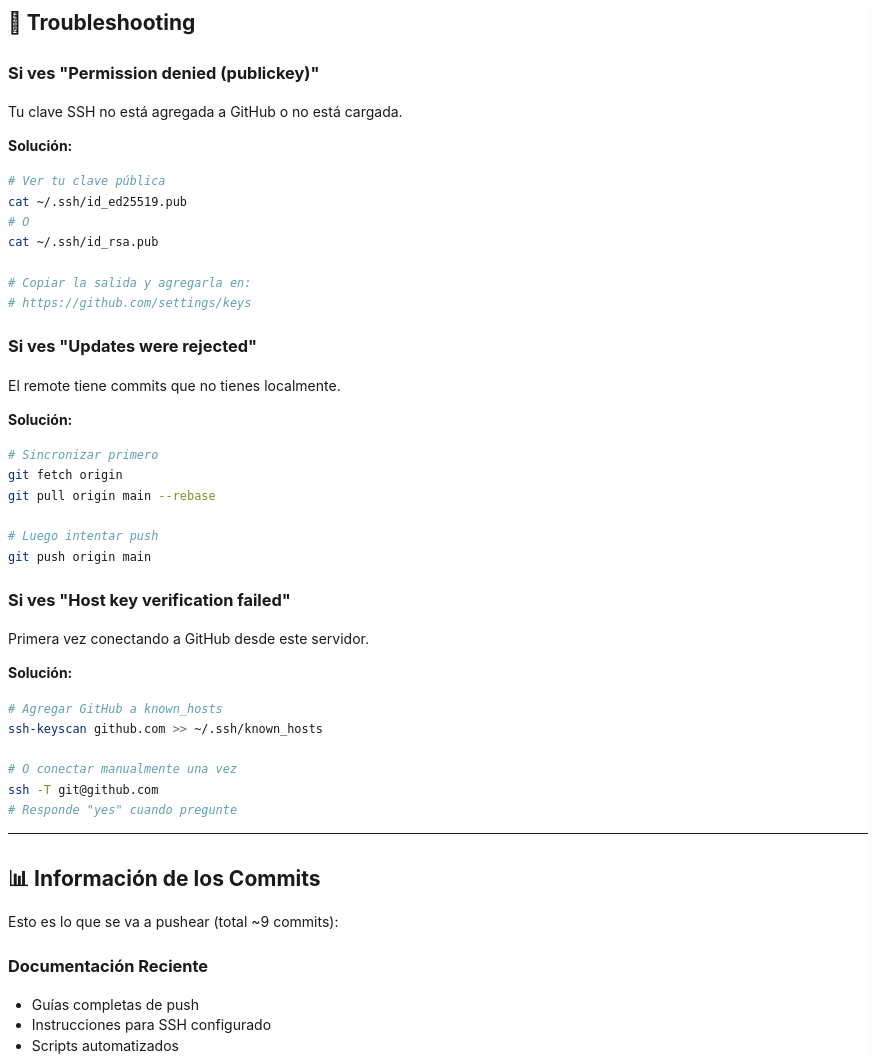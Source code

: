 ## 🐛 Troubleshooting

### Si ves "Permission denied (publickey)"

Tu clave SSH no está agregada a GitHub o no está cargada.

**Solución:**
```bash
# Ver tu clave pública
cat ~/.ssh/id_ed25519.pub
# O
cat ~/.ssh/id_rsa.pub

# Copiar la salida y agregarla en:
# https://github.com/settings/keys
```

### Si ves "Updates were rejected"

El remote tiene commits que no tienes localmente.

**Solución:**
```bash
# Sincronizar primero
git fetch origin
git pull origin main --rebase

# Luego intentar push
git push origin main
```

### Si ves "Host key verification failed"

Primera vez conectando a GitHub desde este servidor.

**Solución:**
```bash
# Agregar GitHub a known_hosts
ssh-keyscan github.com >> ~/.ssh/known_hosts

# O conectar manualmente una vez
ssh -T git@github.com
# Responde "yes" cuando pregunte
```

---

## 📊 Información de los Commits

Esto es lo que se va a pushear (total ~9 commits):

### Documentación Reciente
- Guías completas de push
- Instrucciones para SSH configurado
- Scripts automatizados
